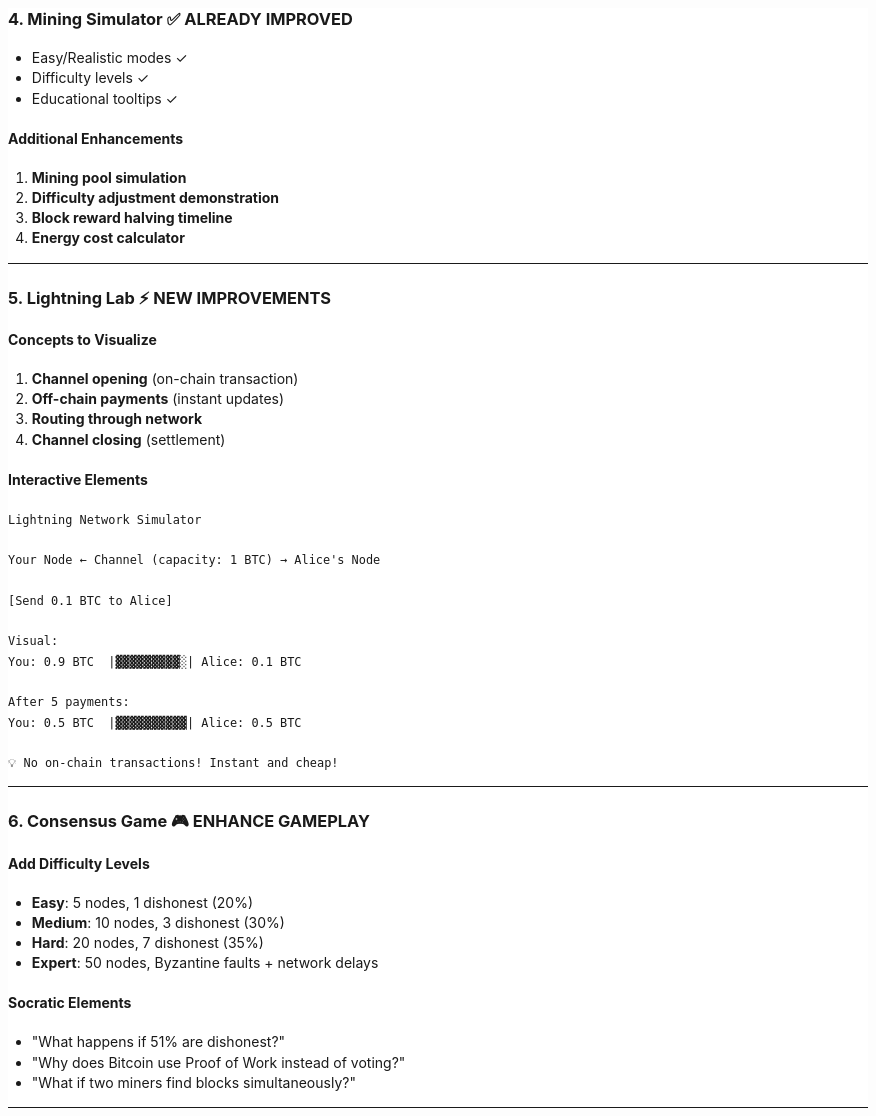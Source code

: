 
### 4. **Mining Simulator** ✅ ALREADY IMPROVED
- Easy/Realistic modes ✓
- Difficulty levels ✓
- Educational tooltips ✓

#### Additional Enhancements
1. **Mining pool simulation**
2. **Difficulty adjustment demonstration**
3. **Block reward halving timeline**
4. **Energy cost calculator**

---

### 5. **Lightning Lab** ⚡ NEW IMPROVEMENTS

#### Concepts to Visualize
1. **Channel opening** (on-chain transaction)
2. **Off-chain payments** (instant updates)
3. **Routing through network**
4. **Channel closing** (settlement)

#### Interactive Elements
```
Lightning Network Simulator

Your Node ← Channel (capacity: 1 BTC) → Alice's Node

[Send 0.1 BTC to Alice]

Visual:
You: 0.9 BTC  |▓▓▓▓▓▓▓▓▓░| Alice: 0.1 BTC

After 5 payments:
You: 0.5 BTC  |▓▓▓▓▓▓▓▓▓▓| Alice: 0.5 BTC

💡 No on-chain transactions! Instant and cheap!
```

---

### 6. **Consensus Game** 🎮 ENHANCE GAMEPLAY

#### Add Difficulty Levels
- **Easy**: 5 nodes, 1 dishonest (20%)
- **Medium**: 10 nodes, 3 dishonest (30%)
- **Hard**: 20 nodes, 7 dishonest (35%)
- **Expert**: 50 nodes, Byzantine faults + network delays

#### Socratic Elements
- "What happens if 51% are dishonest?"
- "Why does Bitcoin use Proof of Work instead of voting?"
- "What if two miners find blocks simultaneously?"

---